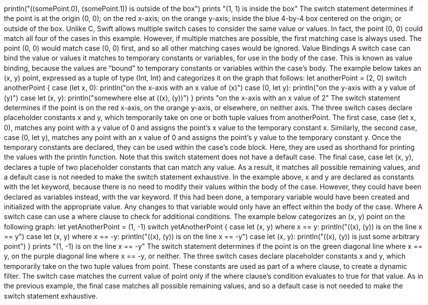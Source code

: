 println("(\(somePoint.0), \(somePoint.1)) is outside of the box")
prints "(1, 1) is inside the box"
The switch statement determines if the point is at the origin (0, 0); on the red x-axis; on
the orange y-axis; inside the blue 4-by-4 box centered on the origin; or outside of the
box.
Unlike C, Swift allows multiple switch cases to consider the same value or values. In fact,
the point (0, 0) could match all four of the cases in this example. However, if multiple
matches are possible, the first matching case is always used. The point (0, 0) would
match case (0, 0) first, and so all other matching cases would be ignored.
Value Bindings
A switch case can bind the value or values it matches to temporary constants or variables,
for use in the body of the case. This is known as value binding, because the values are
“bound” to temporary constants or variables within the case’s body.
The example below takes an (x, y) point, expressed as a tuple of type (Int, Int) and
categorizes it on the graph that follows:
let anotherPoint = (2, 0)
switch anotherPoint {
case (let x, 0):
println("on the x-axis with an x value of \(x)")
case (0, let y):
println("on the y-axis with a y value of \(y)")
case let (x, y):
println("somewhere else at (\(x), \(y))")
}
prints "on the x-axis with an x value of 2"
The switch statement determines if the point is on the red x-axis, on the orange y-axis, or
elsewhere, on neither axis.
The three switch cases declare placeholder constants x and y, which temporarily take on
one or both tuple values from anotherPoint. The first case, case (let x, 0), matches any point
with a y value of 0 and assigns the point’s x value to the temporary constant x. Similarly,
the second case, case (0, let y), matches any point with an x value of 0 and assigns the
point’s y value to the temporary constant y.
Once the temporary constants are declared, they can be used within the case’s code
block. Here, they are used as shorthand for printing the values with the println function.
Note that this switch statement does not have a default case. The final case, case let (x, y),
declares a tuple of two placeholder constants that can match any value. As a result, it
matches all possible remaining values, and a default case is not needed to make the switch
statement exhaustive.
In the example above, x and y are declared as constants with the let keyword, because
there is no need to modify their values within the body of the case. However, they could
have been declared as variables instead, with the var keyword. If this had been done, a
temporary variable would have been created and initialized with the appropriate value.
Any changes to that variable would only have an effect within the body of the case.
Where
A switch case can use a where clause to check for additional conditions.
The example below categorizes an (x, y) point on the following graph:
let yetAnotherPoint = (1, -1)
switch yetAnotherPoint {
case let (x, y) where x == y:
println("(\(x), \(y)) is on the line x == y")
case let (x, y) where x == -y:
println("(\(x), \(y)) is on the line x == -y")
case let (x, y):
println("(\(x), \(y)) is just some arbitrary point")
}
prints "(1, -1) is on the line x == -y"
The switch statement determines if the point is on the green diagonal line where x == y, on
the purple diagonal line where x == -y, or neither.
The three switch cases declare placeholder constants x and y, which temporarily take on the
two tuple values from point. These constants are used as part of a where clause, to create a
dynamic filter. The switch case matches the current value of point only if the where clause’s
condition evaluates to true for that value.
As in the previous example, the final case matches all possible remaining values, and so a
default case is not needed to make the switch statement exhaustive.